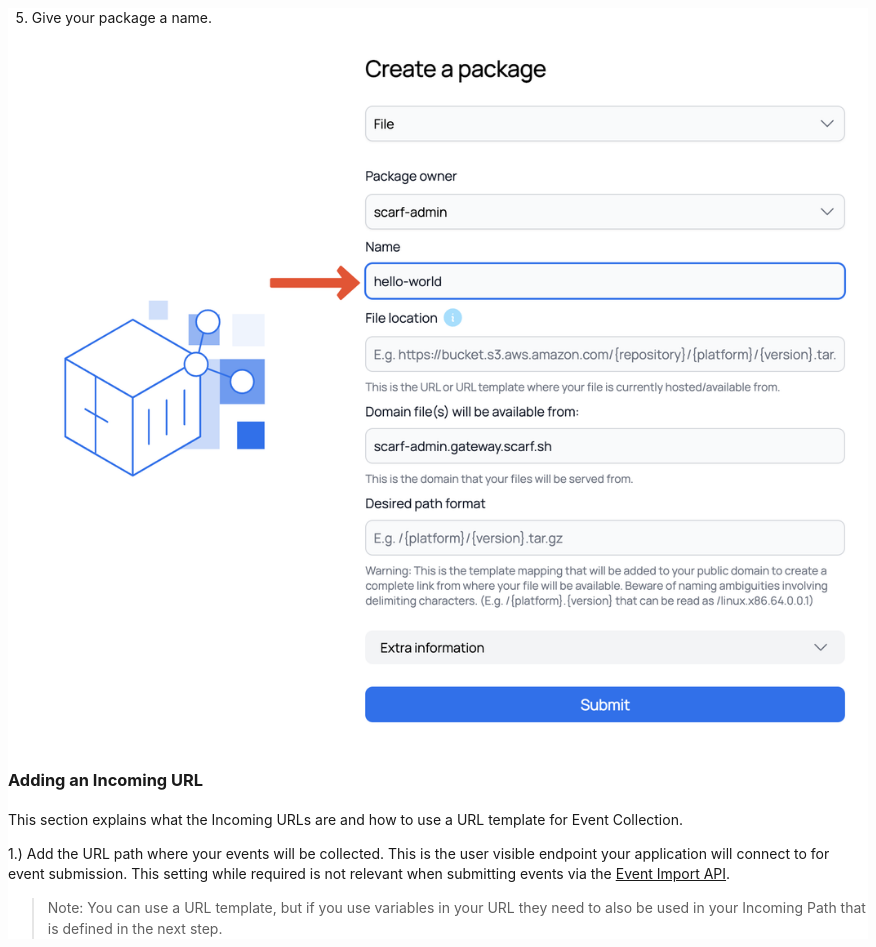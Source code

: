 5. Give your package a name.
![Name your package](assets/pics/qs-file-packages/file-package-name.png)

### Adding an Incoming URL

This section explains what the Incoming URLs are and how to use a URL template for Event Collection. 

1.) Add the URL path where your events will be collected. This is the user visible endpoint your application will connect to for event submission. This setting while required is not relevant when submitting events via the [Event Import API](https://docs.scarf.sh/event-import/).
 > Note: You can use a URL template, but if you use variables in your URL they need to also be used in your Incoming Path that is defined in the next step.
